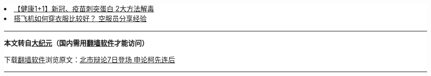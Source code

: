 <li><a href="https://github.com/xsumwp3307/djy/blob/master/gb/22/5/16/n13738702.md#1">【健康1+1】新冠、疫苗刺突蛋白 2大方法解毒</a></li>
<li><a href="https://github.com/xsumwp3307/djy/blob/master/gb/22/5/18/n13739808.md#1">搭飞机如何穿衣服比较好？ 空服员分享经验</a></li>
<hr>

<strong>本文转自<a href="https://www.epochtimes.com">大纪元</a>（国内需用<a href="https://github.com/xsumwp3307/www/blob/master/README.md#8">翻墙软件</a>才能访问）</strong><p>下载<a href="https://github.com/xsumwp3307/www/blob/master/README.md#8">翻墙软件</a>浏览原文：<a href="https://www.epochtimes.com/gb/14/11/6/n4289643.htm">北市辩论7日登场  申论柯先连后</a></p><hr>
